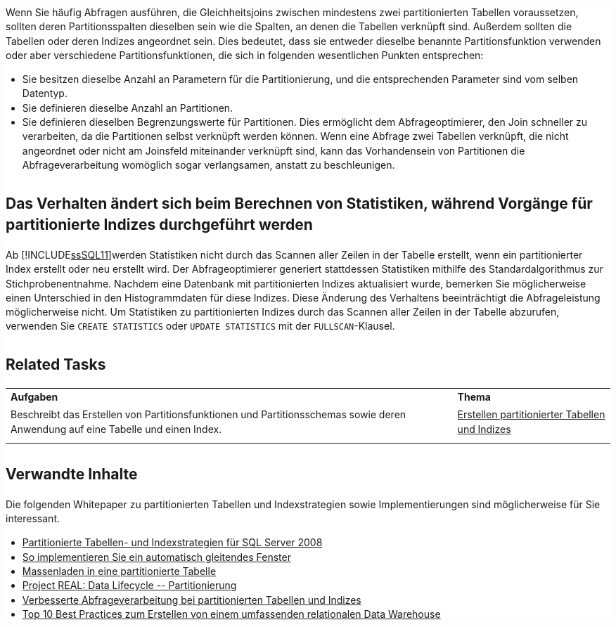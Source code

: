 Wenn Sie häufig Abfragen ausführen, die Gleichheitsjoins zwischen mindestens zwei partitionierten Tabellen voraussetzen, sollten deren Partitionsspalten dieselben sein wie die Spalten, an denen die Tabellen verknüpft sind. Außerdem sollten die Tabellen oder deren Indizes angeordnet sein. Dies bedeutet, dass sie entweder dieselbe benannte Partitionsfunktion verwenden oder aber verschiedene Partitionsfunktionen, die sich in folgenden wesentlichen Punkten entsprechen:  
-  Sie besitzen dieselbe Anzahl an Parametern für die Partitionierung, und die entsprechenden Parameter sind vom selben Datentyp.
-  Sie definieren dieselbe Anzahl an Partitionen.
-  Sie definieren dieselben Begrenzungswerte für Partitionen.
Dies ermöglicht dem Abfrageoptimierer, den Join schneller zu verarbeiten, da die Partitionen selbst verknüpft werden können. Wenn eine Abfrage zwei Tabellen verknüpft, die nicht angeordnet oder nicht am Joinsfeld miteinander verknüpft sind, kann das Vorhandensein von Partitionen die Abfrageverarbeitung womöglich sogar verlangsamen, anstatt zu beschleunigen.

## <a name="behavior-changes-in-statistics-computation-during-partitioned-index-operations"></a>Das Verhalten ändert sich beim Berechnen von Statistiken, während Vorgänge für partitionierte Indizes durchgeführt werden  
 Ab [!INCLUDE[ssSQL11](../../includes/sssql11-md.md)]werden Statistiken nicht durch das Scannen aller Zeilen in der Tabelle erstellt, wenn ein partitionierter Index erstellt oder neu erstellt wird. Der Abfrageoptimierer generiert stattdessen Statistiken mithilfe des Standardalgorithmus zur Stichprobenentnahme. Nachdem eine Datenbank mit partitionierten Indizes aktualisiert wurde, bemerken Sie möglicherweise einen Unterschied in den Histogrammdaten für diese Indizes. Diese Änderung des Verhaltens beeinträchtigt die Abfrageleistung möglicherweise nicht. Um Statistiken zu partitionierten Indizes durch das Scannen aller Zeilen in der Tabelle abzurufen, verwenden Sie `CREATE STATISTICS` oder `UPDATE STATISTICS` mit der `FULLSCAN`-Klausel.  
  
## <a name="related-tasks"></a>Related Tasks  
  
|||  
|-|-|  
|**Aufgaben**|**Thema**|  
|Beschreibt das Erstellen von Partitionsfunktionen und Partitionsschemas sowie deren Anwendung auf eine Tabelle und einen Index.|[Erstellen partitionierter Tabellen und Indizes](../../relational-databases/partitions/create-partitioned-tables-and-indexes.md)|  
|||  
  
## <a name="related-content"></a>Verwandte Inhalte  
 Die folgenden Whitepaper zu partitionierten Tabellen und Indexstrategien sowie Implementierungen sind möglicherweise für Sie interessant.  
-   [Partitionierte Tabellen- und Indexstrategien für SQL Server 2008](http://msdn.microsoft.com/library/dd578580\(SQL.100\).aspx)    
-   [So implementieren Sie ein automatisch gleitendes Fenster](http://msdn.microsoft.com/library/aa964122\(SQL.90\).aspx)    
-   [Massenladen in eine partitionierte Tabelle](http://msdn.microsoft.com/library/cc966380.aspx)    
-   [Project REAL: Data Lifecycle -- Partitionierung](https://technet.microsoft.com/library/cc966424.aspx)    
-   [Verbesserte Abfrageverarbeitung bei partitionierten Tabellen und Indizes](http://msdn.microsoft.com/library/ms345599.aspx)    
-   [Top 10 Best Practices zum Erstellen von einem umfassenden relationalen Data Warehouse](http://sqlcat.com/top10lists/archive/2008/02/06/top-10-best-practices-for-building-a-large-scale-relational-data-warehouse.aspx)    
  
  
